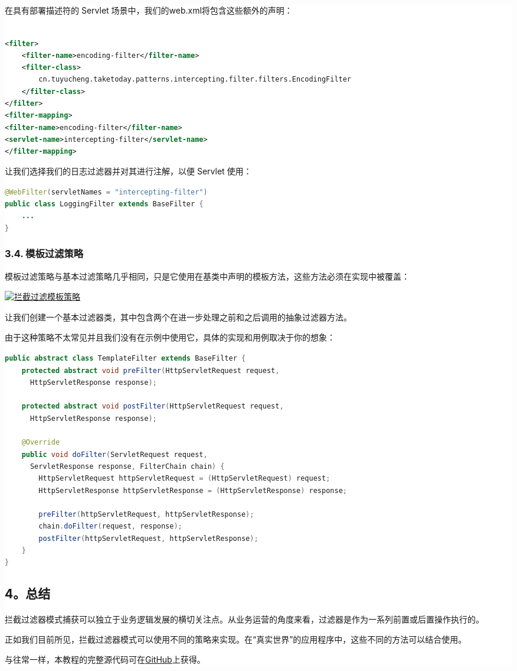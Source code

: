 在具有部署描述符的 Servlet 场景中，我们的web.xml将包含这些额外的声明：

```xml

<filter>
	<filter-name>encoding-filter</filter-name>
	<filter-class>
		cn.tuyucheng.taketoday.patterns.intercepting.filter.filters.EncodingFilter
	</filter-class>
</filter>
<filter-mapping>
<filter-name>encoding-filter</filter-name>
<servlet-name>intercepting-filter</servlet-name>
</filter-mapping>
```

让我们选择我们的日志过滤器并对其进行注解，以便 Servlet 使用：

```java
@WebFilter(servletNames = "intercepting-filter")
public class LoggingFilter extends BaseFilter {
    ...
}
```

### 3.4. 模板过滤策略

模板过滤策略与基本过滤策略几乎相同，只是它使用在基类中声明的模板方法，这些方法必须在实现中被覆盖：

[![拦截过滤模板策略](https://www.baeldung.com/wp-content/uploads/2016/11/intercepting_filter-template_strategy.png)](https://www.baeldung.com/wp-content/uploads/2016/11/intercepting_filter-template_strategy.png)

 

让我们创建一个基本过滤器类，其中包含两个在进一步处理之前和之后调用的抽象过滤器方法。

由于这种策略不太常见并且我们没有在示例中使用它，具体的实现和用例取决于你的想象：

```java
public abstract class TemplateFilter extends BaseFilter {
    protected abstract void preFilter(HttpServletRequest request,
      HttpServletResponse response);

    protected abstract void postFilter(HttpServletRequest request,
      HttpServletResponse response);

    @Override
    public void doFilter(ServletRequest request,
      ServletResponse response, FilterChain chain) {
        HttpServletRequest httpServletRequest = (HttpServletRequest) request;
        HttpServletResponse httpServletResponse = (HttpServletResponse) response;
        
        preFilter(httpServletRequest, httpServletResponse);
        chain.doFilter(request, response);
        postFilter(httpServletRequest, httpServletResponse);
    }
}
```

## 4。总结

拦截过滤器模式捕获可以独立于业务逻辑发展的横切关注点。从业务运营的角度来看，过滤器是作为一系列前置或后置操作执行的。

正如我们目前所见，拦截过滤器模式可以使用不同的策略来实现。在“真实世界”的应用程序中，这些不同的方法可以结合使用。

与往常一样，本教程的完整源代码可在[GitHub](https://github.com/tuyucheng7/taketoday-tutorial4j/tree/master/design-patterns-modules)上获得。